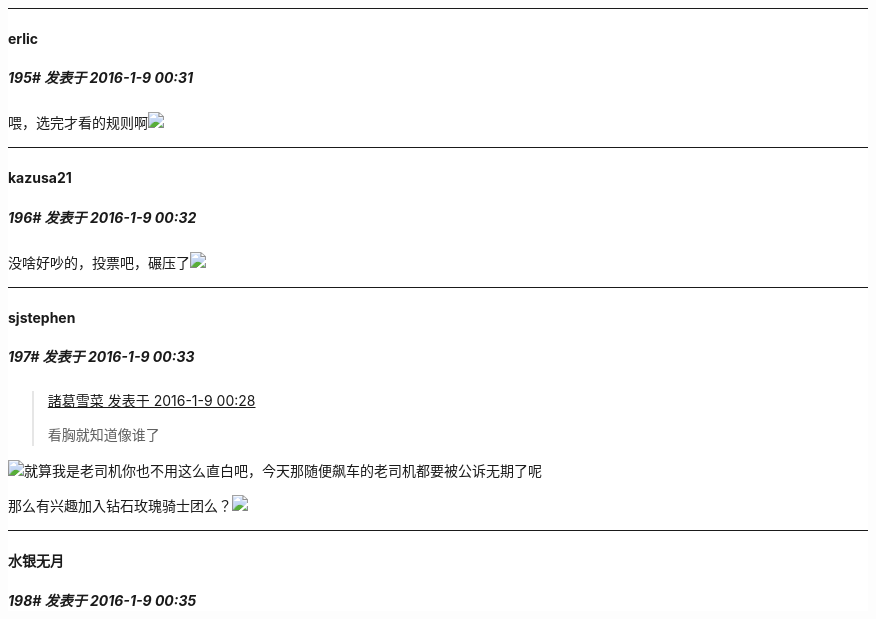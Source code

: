 





*****

####  erlic  
##### 195#       发表于 2016-1-9 00:31




喂，选完才看的规则啊<img src="https://static.saraba1st.com/image/smiley/face/191.gif" referrerpolicy="no-referrer">







*****

####  kazusa21  
##### 196#       发表于 2016-1-9 00:32




没啥好吵的，投票吧，碾压了<img src="https://static.saraba1st.com/image/smiley/face/91.gif" referrerpolicy="no-referrer">







*****

####  sjstephen  
##### 197#       发表于 2016-1-9 00:33



<blockquote><a href="httphttps://bbs.saraba1st.com/2b/forum.php?mod=redirect&amp;goto=findpost&amp;pid=31258026&amp;ptid=1203712" target="_blank">諸葛雪菜 发表于 2016-1-9 00:28</a>

看胸就知道像谁了</blockquote>
<img src="https://static.saraba1st.com/image/smiley/face/132.gif" referrerpolicy="no-referrer">就算我是老司机你也不用这么直白吧，今天那随便飙车的老司机都要被公诉无期了呢

那么有兴趣加入钻石玫瑰骑士团么？<img src="https://static.saraba1st.com/image/smiley/face/13.gif" referrerpolicy="no-referrer">







*****

####  水银无月  
##### 198#       发表于 2016-1-9 00:35


